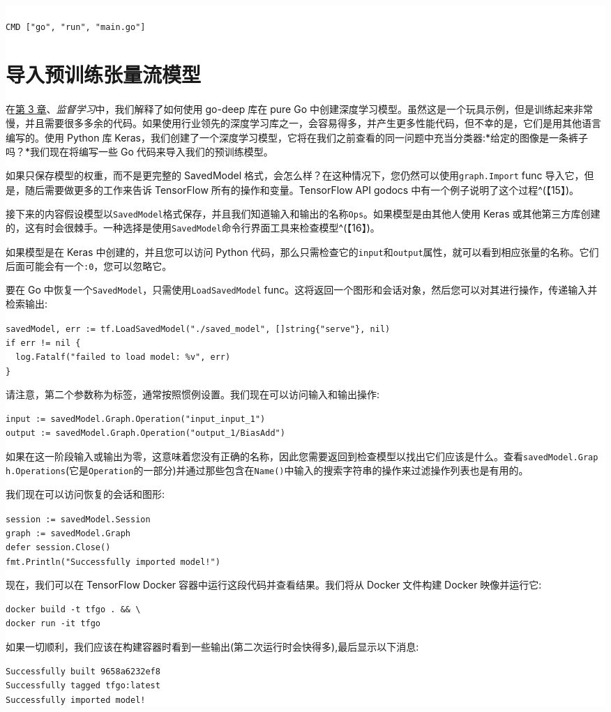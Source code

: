 ```

CMD ["go", "run", "main.go"]
```

<title>Import the pretrained TensorFlow model</title>  

# 导入预训练张量流模型

在[第 3 章](48817ff3-5622-4f43-88e7-d3dfccacb25d.xhtml)、*监督学习*中，我们解释了如何使用 go-deep 库在 pure Go 中创建深度学习模型。虽然这是一个玩具示例，但是训练起来非常慢，并且需要很多多余的代码。如果使用行业领先的深度学习库之一，会容易得多，并产生更多性能代码，但不幸的是，它们是用其他语言编写的。使用 Python 库 Keras，我们创建了一个深度学习模型，它将在我们之前查看的同一问题中充当分类器:*给定的图像是一条裤子吗？*我们现在将编写一些 Go 代码来导入我们的预训练模型。

如果只保存模型的权重，而不是更完整的 SavedModel 格式，会怎么样？在这种情况下，您仍然可以使用`graph.Import` func 导入它，但是，随后需要做更多的工作来告诉 TensorFlow 所有的操作和变量。TensorFlow API godocs 中有一个例子说明了这个过程^(【15】)。

接下来的内容假设模型以`SavedModel`格式保存，并且我们知道输入和输出的名称`Ops`。如果模型是由其他人使用 Keras 或其他第三方库创建的，这有时会很棘手。一种选择是使用`SavedModel`命令行界面工具来检查模型^(【16】)。

如果模型是在 Keras 中创建的，并且您可以访问 Python 代码，那么只需检查它的`input`和`output`属性，就可以看到相应张量的名称。它们后面可能会有一个`:0`，您可以忽略它。

要在 Go 中恢复一个`SavedModel`，只需使用`LoadSavedModel` func。这将返回一个图形和会话对象，然后您可以对其进行操作，传递输入并检索输出:

```
savedModel, err := tf.LoadSavedModel("./saved_model", []string{"serve"}, nil)
if err != nil {
  log.Fatalf("failed to load model: %v", err)
}
```

请注意，第二个参数称为标签，通常按照惯例设置。我们现在可以访问输入和输出操作:

```
input := savedModel.Graph.Operation("input_input_1")
output := savedModel.Graph.Operation("output_1/BiasAdd")
```

如果在这一阶段输入或输出为零，这意味着您没有正确的名称，因此您需要返回到检查模型以找出它们应该是什么。查看`savedModel.Graph.Operations`(它是`Operation`的一部分)并通过那些包含在`Name()`中输入的搜索字符串的操作来过滤操作列表也是有用的。

我们现在可以访问恢复的会话和图形:

```
session := savedModel.Session
graph := savedModel.Graph
defer session.Close()
fmt.Println("Successfully imported model!")
```

现在，我们可以在 TensorFlow Docker 容器中运行这段代码并查看结果。我们将从 Docker 文件构建 Docker 映像并运行它:

```
docker build -t tfgo . && \
docker run -it tfgo
```

如果一切顺利，我们应该在构建容器时看到一些输出(第二次运行时会快得多),最后显示以下消息:

```
Successfully built 9658a6232ef8
Successfully tagged tfgo:latest
Successfully imported model!
```
